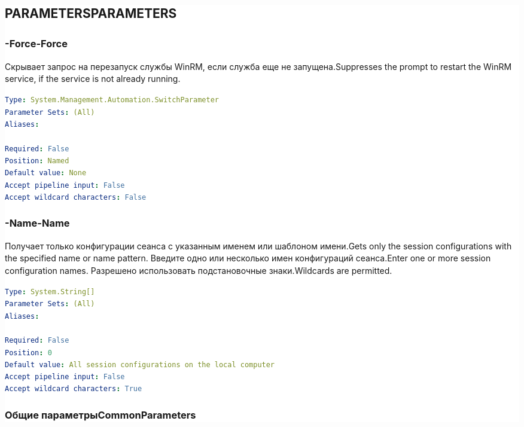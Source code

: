 ## <span data-ttu-id="126f2-157">PARAMETERS</span><span class="sxs-lookup"><span data-stu-id="126f2-157">PARAMETERS</span></span>

### <span data-ttu-id="126f2-158">-Force</span><span class="sxs-lookup"><span data-stu-id="126f2-158">-Force</span></span>

<span data-ttu-id="126f2-159">Скрывает запрос на перезапуск службы WinRM, если служба еще не запущена.</span><span class="sxs-lookup"><span data-stu-id="126f2-159">Suppresses the prompt to restart the WinRM service, if the service is not already running.</span></span>

```yaml
Type: System.Management.Automation.SwitchParameter
Parameter Sets: (All)
Aliases:

Required: False
Position: Named
Default value: None
Accept pipeline input: False
Accept wildcard characters: False
```

### <span data-ttu-id="126f2-160">-Name</span><span class="sxs-lookup"><span data-stu-id="126f2-160">-Name</span></span>

<span data-ttu-id="126f2-161">Получает только конфигурации сеанса с указанным именем или шаблоном имени.</span><span class="sxs-lookup"><span data-stu-id="126f2-161">Gets only the session configurations with the specified name or name pattern.</span></span> <span data-ttu-id="126f2-162">Введите одно или несколько имен конфигураций сеанса.</span><span class="sxs-lookup"><span data-stu-id="126f2-162">Enter one or more session configuration names.</span></span> <span data-ttu-id="126f2-163">Разрешено использовать подстановочные знаки.</span><span class="sxs-lookup"><span data-stu-id="126f2-163">Wildcards are permitted.</span></span>

```yaml
Type: System.String[]
Parameter Sets: (All)
Aliases:

Required: False
Position: 0
Default value: All session configurations on the local computer
Accept pipeline input: False
Accept wildcard characters: True
```

### <span data-ttu-id="126f2-164">Общие параметры</span><span class="sxs-lookup"><span data-stu-id="126f2-164">CommonParameters</span></span>
